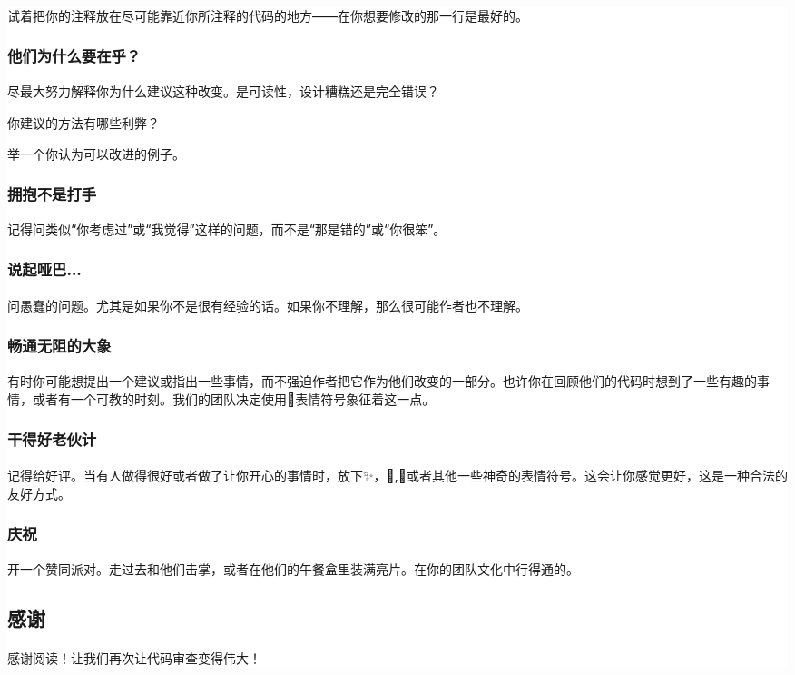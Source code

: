 试着把你的注释放在尽可能靠近你所注释的代码的地方——在你想要修改的那一行是最好的。

### 他们为什么要在乎？

尽最大努力解释你为什么建议这种改变。是可读性，设计糟糕还是完全错误？

你建议的方法有哪些利弊？

举一个你认为可以改进的例子。

### 拥抱不是打手

记得问类似“你考虑过”或“我觉得”这样的问题，而不是“那是错的”或“你很笨”。

### 说起哑巴...

问愚蠢的问题。尤其是如果你不是很有经验的话。如果你不理解，那么很可能作者也不理解。

### 畅通无阻的大象

有时你可能想提出一个建议或指出一些事情，而不强迫作者把它作为他们改变的一部分。也许你在回顾他们的代码时想到了一些有趣的事情，或者有一个可教的时刻。我们的团队决定使用🐘表情符号象征着这一点。

### 干得好老伙计

记得给好评。当有人做得很好或者做了让你开心的事情时，放下✨，💖,🦄或者其他一些神奇的表情符号。这会让你感觉更好，这是一种合法的友好方式。

### 庆祝

开一个赞同派对。走过去和他们击掌，或者在他们的午餐盒里装满亮片。在你的团队文化中行得通的。

## 感谢

感谢阅读！让我们再次让代码审查变得伟大！